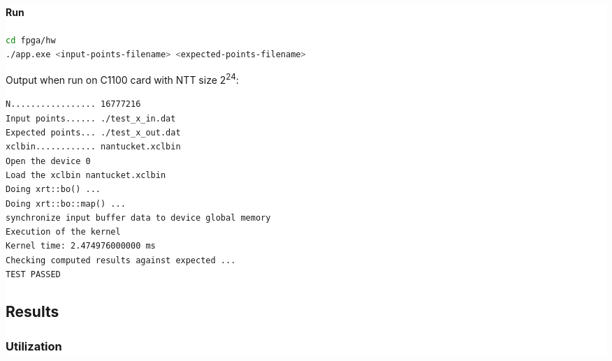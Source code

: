 #### Run
```bash
cd fpga/hw
./app.exe <input-points-filename> <expected-points-filename>
```

Output when run on C1100 card with NTT size 2<sup>24</sup>:
```
N................. 16777216
Input points...... ./test_x_in.dat
Expected points... ./test_x_out.dat
xclbin............ nantucket.xclbin
Open the device 0
Load the xclbin nantucket.xclbin
Doing xrt::bo() ...
Doing xrt::bo::map() ...
synchronize input buffer data to device global memory
Execution of the kernel
Kernel time: 2.474976000000 ms
Checking computed results against expected ...
TEST PASSED
```

## Results

### Utilization
